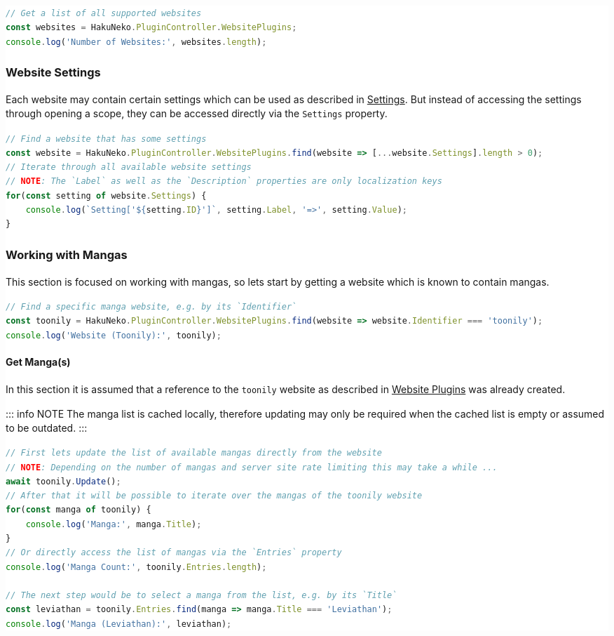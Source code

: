 ```javascript
// Get a list of all supported websites
const websites = HakuNeko.PluginController.WebsitePlugins;
console.log('Number of Websites:', websites.length);
```

### Website Settings

Each website may contain certain settings which can be used as described in [Settings](#settings).
But instead of accessing the settings through opening a scope, they can be accessed directly via the `Settings` property.

```javascript
// Find a website that has some settings
const website = HakuNeko.PluginController.WebsitePlugins.find(website => [...website.Settings].length > 0);
// Iterate through all available website settings
// NOTE: The `Label` as well as the `Description` properties are only localization keys
for(const setting of website.Settings) {
    console.log(`Setting['${setting.ID}']`, setting.Label, '=>', setting.Value);
}
```

### Working with Mangas

This section is focused on working with mangas, so lets start by getting a website which is known to contain mangas.

```javascript
// Find a specific manga website, e.g. by its `Identifier`
const toonily = HakuNeko.PluginController.WebsitePlugins.find(website => website.Identifier === 'toonily');
console.log('Website (Toonily):', toonily);
```

#### Get Manga(s)

In this section it is assumed that a reference to the `toonily` website as described in [Website Plugins](#website-plugins) was already created.

::: info NOTE
The manga list is cached locally, therefore updating may only be required when the cached list is empty or assumed to be outdated.
:::

```javascript
// First lets update the list of available mangas directly from the website
// NOTE: Depending on the number of mangas and server site rate limiting this may take a while ...
await toonily.Update();
// After that it will be possible to iterate over the mangas of the toonily website
for(const manga of toonily) {
    console.log('Manga:', manga.Title);
}
// Or directly access the list of mangas via the `Entries` property
console.log('Manga Count:', toonily.Entries.length);

// The next step would be to select a manga from the list, e.g. by its `Title`
const leviathan = toonily.Entries.find(manga => manga.Title === 'Leviathan');
console.log('Manga (Leviathan):', leviathan);
```
